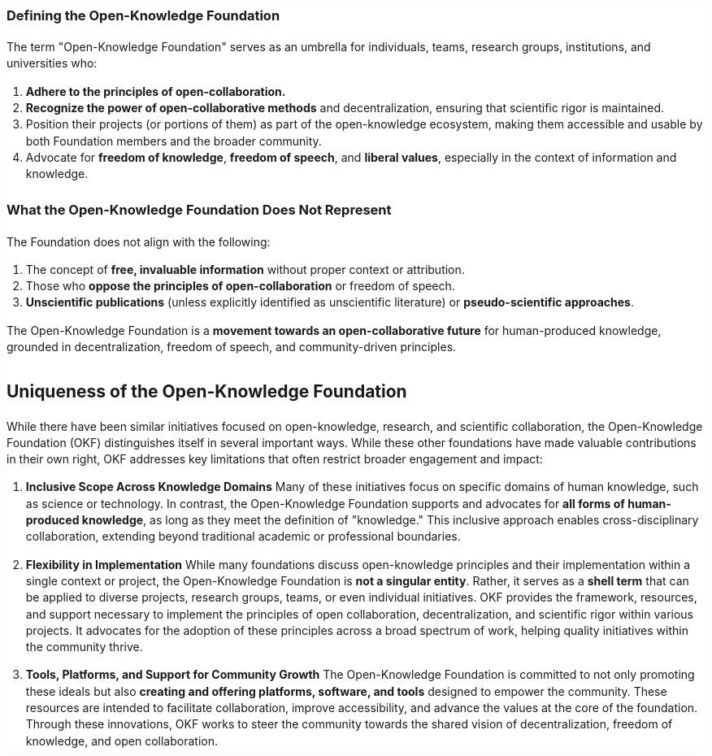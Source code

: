 ### Defining the Open-Knowledge Foundation

The term "Open-Knowledge Foundation" serves as an umbrella for individuals, teams, research groups, institutions, and universities who:

1. **Adhere to the principles of open-collaboration.**
2. **Recognize the power of open-collaborative methods** and decentralization, ensuring that scientific rigor is maintained.
3. Position their projects (or portions of them) as part of the open-knowledge ecosystem, making them accessible and usable by both Foundation members and the broader community.
4. Advocate for **freedom of knowledge**, **freedom of speech**, and **liberal values**, especially in the context of information and knowledge.

### What the Open-Knowledge Foundation Does Not Represent

The Foundation does not align with the following:

1. The concept of **free, invaluable information** without proper context or attribution.
2. Those who **oppose the principles of open-collaboration** or freedom of speech.
3. **Unscientific publications** (unless explicitly identified as unscientific literature) or **pseudo-scientific approaches**.

The Open-Knowledge Foundation is a **movement towards an open-collaborative future** for human-produced knowledge, grounded in decentralization, freedom of speech, and community-driven principles.


## Uniqueness of the Open-Knowledge Foundation

While there have been similar initiatives focused on open-knowledge, research, and scientific collaboration, the Open-Knowledge Foundation (OKF) distinguishes itself in several important ways. While these other foundations have made valuable contributions in their own right, OKF addresses key limitations that often restrict broader engagement and impact:

1. **Inclusive Scope Across Knowledge Domains**
   Many of these initiatives focus on specific domains of human knowledge, such as science or technology. In contrast, the Open-Knowledge Foundation supports and advocates for **all forms of human-produced knowledge**, as long as they meet the definition of "knowledge." This inclusive approach enables cross-disciplinary collaboration, extending beyond traditional academic or professional boundaries.

2. **Flexibility in Implementation**
   While many foundations discuss open-knowledge principles and their implementation within a single context or project, the Open-Knowledge Foundation is **not a singular entity**. Rather, it serves as a **shell term** that can be applied to diverse projects, research groups, teams, or even individual initiatives. OKF provides the framework, resources, and support necessary to implement the principles of open collaboration, decentralization, and scientific rigor within various projects. It advocates for the adoption of these principles across a broad spectrum of work, helping quality initiatives within the community thrive.

3. **Tools, Platforms, and Support for Community Growth**
   The Open-Knowledge Foundation is committed to not only promoting these ideals but also **creating and offering platforms, software, and tools** designed to empower the community. These resources are intended to facilitate collaboration, improve accessibility, and advance the values at the core of the foundation. Through these innovations, OKF works to steer the community towards the shared vision of decentralization, freedom of knowledge, and open collaboration.
